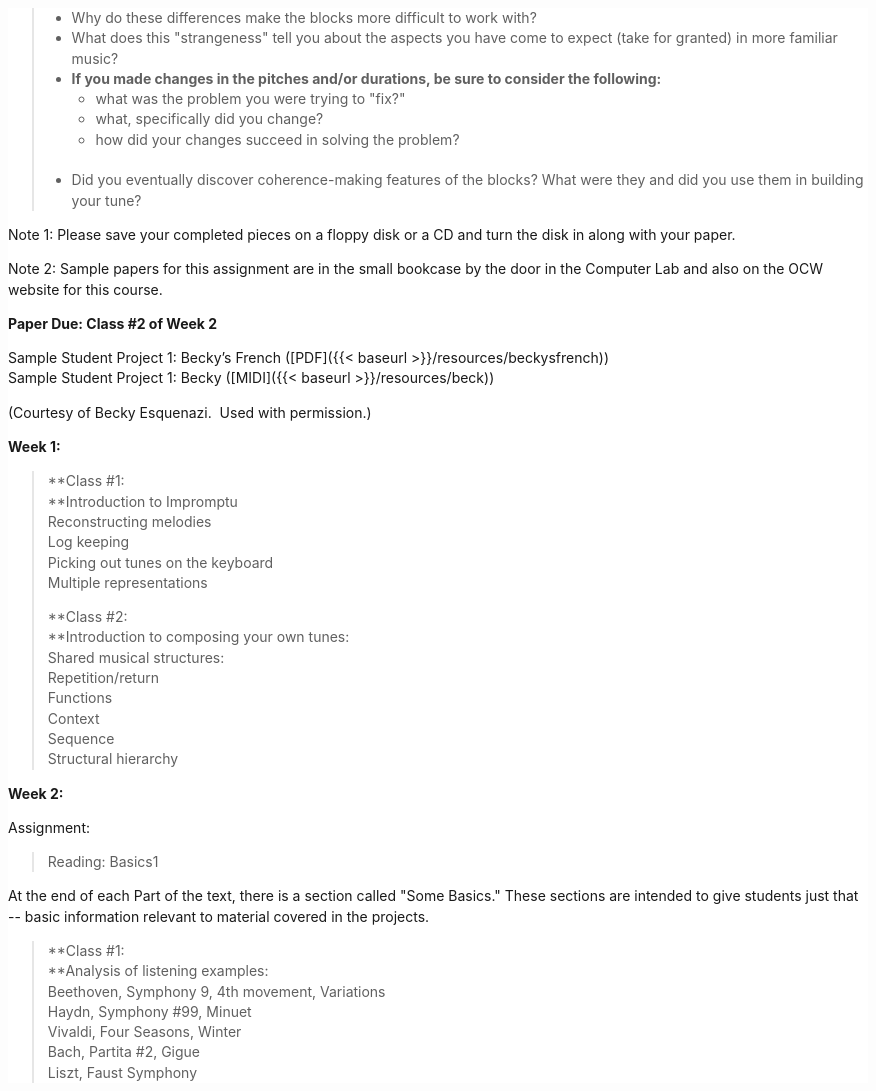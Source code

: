 > *   Why do these differences make the blocks more difficult to work with?
> *   What does this "strangeness" tell you about the aspects you have come to expect (take for granted) in more familiar music?
> *   **If you made changes in the pitches and/or durations, be sure to consider the following:**
>     *   what was the problem you were trying to "fix?"
>     *   what, specifically did you change?
>     *   how did your changes succeed in solving the problem?  
>          
> *   Did you eventually discover coherence-making features of the blocks? What were they and did you use them in building your tune?

Note 1: Please save your completed pieces on a floppy disk or a CD and turn the disk in along with your paper.

Note 2: Sample papers for this assignment are in the small bookcase by the door in the Computer Lab and also on the OCW website for this course.

**Paper Due: Class #2 of Week 2**

Sample Student Project 1: Becky’s French ([PDF]({{< baseurl >}}/resources/beckysfrench))  
Sample Student Project 1: Becky ([MIDI]({{< baseurl >}}/resources/beck))

(Courtesy of Becky Esquenazi.  Used with permission.)

**Week 1:**

> **Class #1:  
> **Introduction to Impromptu  
> Reconstructing melodies  
> Log keeping  
> Picking out tunes on the keyboard  
> Multiple representations
> 
> **Class #2:  
> **Introduction to composing your own tunes:  
> Shared musical structures:  
> Repetition/return  
> Functions  
> Context  
> Sequence  
> Structural hierarchy

**Week 2:**

Assignment:

> Reading: Basics1

At the end of each Part of the text, there is a section called "Some Basics." These sections are intended to give students just that -- basic information relevant to material covered in the projects.

> **Class #1:  
> **Analysis of listening examples:  
> Beethoven, Symphony 9, 4th movement, Variations  
> Haydn, Symphony #99, Minuet  
> Vivaldi, Four Seasons, Winter  
> Bach, Partita #2, Gigue  
> Liszt, Faust Symphony
